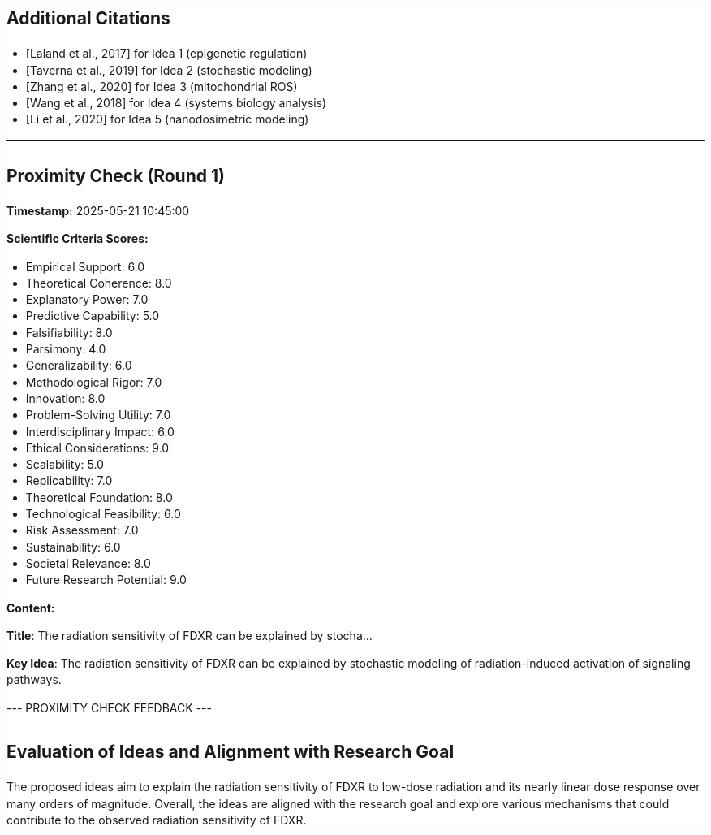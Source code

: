 ## Additional Citations

* [Laland et al., 2017] for Idea 1 (epigenetic regulation)
* [Taverna et al., 2019] for Idea 2 (stochastic modeling)
* [Zhang et al., 2020] for Idea 3 (mitochondrial ROS)
* [Wang et al., 2018] for Idea 4 (systems biology analysis)
* [Li et al., 2020] for Idea 5 (nanodosimetric modeling)

---

## Proximity Check (Round 1)

**Timestamp:** 2025-05-21 10:45:00

**Scientific Criteria Scores:**

- Empirical Support: 6.0
- Theoretical Coherence: 8.0
- Explanatory Power: 7.0
- Predictive Capability: 5.0
- Falsifiability: 8.0
- Parsimony: 4.0
- Generalizability: 6.0
- Methodological Rigor: 7.0
- Innovation: 8.0
- Problem-Solving Utility: 7.0
- Interdisciplinary Impact: 6.0
- Ethical Considerations: 9.0
- Scalability: 5.0
- Replicability: 7.0
- Theoretical Foundation: 8.0
- Technological Feasibility: 6.0
- Risk Assessment: 7.0
- Sustainability: 6.0
- Societal Relevance: 8.0
- Future Research Potential: 9.0

**Content:**

**Title**: The radiation sensitivity of FDXR can be explained by stocha...

**Key Idea**: The radiation sensitivity of FDXR can be explained by stochastic modeling of radiation-induced activation of signaling pathways.

--- PROXIMITY CHECK FEEDBACK ---

## Evaluation of Ideas and Alignment with Research Goal

The proposed ideas aim to explain the radiation sensitivity of FDXR to low-dose radiation and its nearly linear dose response over many orders of magnitude. Overall, the ideas are aligned with the research goal and explore various mechanisms that could contribute to the observed radiation sensitivity of FDXR.
